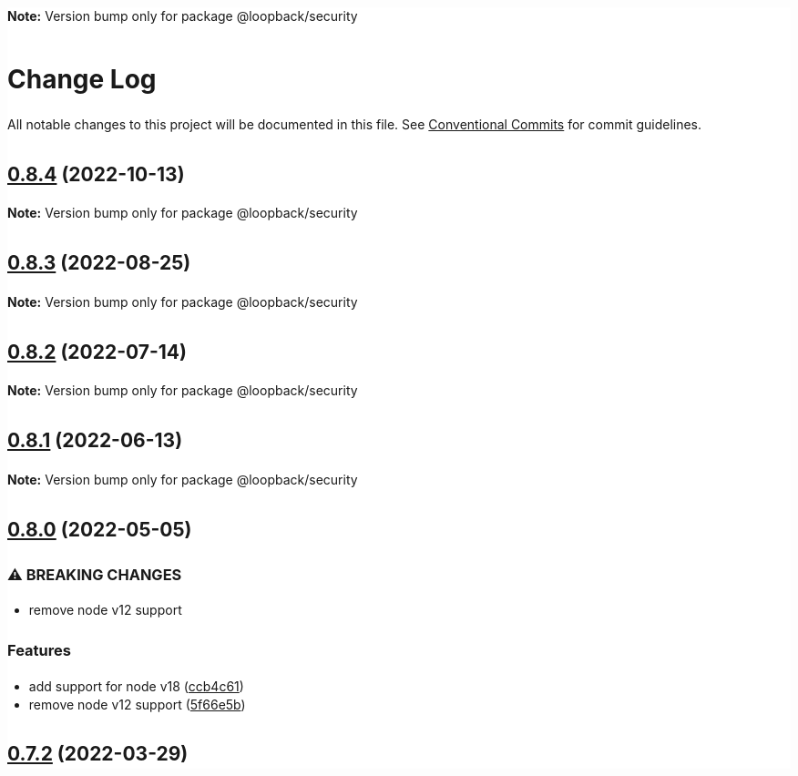 **Note:** Version bump only for package @loopback/security

# Change Log

All notable changes to this project will be documented in this file. See
[Conventional Commits](https://conventionalcommits.org) for commit guidelines.

## [0.8.4](https://github.com/loopbackio/loopback-next/compare/@loopback/security@0.8.3...@loopback/security@0.8.4) (2022-10-13)

**Note:** Version bump only for package @loopback/security

## [0.8.3](https://github.com/loopbackio/loopback-next/compare/@loopback/security@0.8.2...@loopback/security@0.8.3) (2022-08-25)

**Note:** Version bump only for package @loopback/security

## [0.8.2](https://github.com/loopbackio/loopback-next/compare/@loopback/security@0.8.1...@loopback/security@0.8.2) (2022-07-14)

**Note:** Version bump only for package @loopback/security

## [0.8.1](https://github.com/loopbackio/loopback-next/compare/@loopback/security@0.8.0...@loopback/security@0.8.1) (2022-06-13)

**Note:** Version bump only for package @loopback/security

## [0.8.0](https://github.com/loopbackio/loopback-next/compare/@loopback/security@0.7.2...@loopback/security@0.8.0) (2022-05-05)

### ⚠ BREAKING CHANGES

- remove node v12 support

### Features

- add support for node v18
  ([ccb4c61](https://github.com/loopbackio/loopback-next/commit/ccb4c61307d94ab7bb07a19c547dfc4fa7d388a8))
- remove node v12 support
  ([5f66e5b](https://github.com/loopbackio/loopback-next/commit/5f66e5bd288ba806b3aa6550fc29c5009de8b60d))

## [0.7.2](https://github.com/loopbackio/loopback-next/compare/@loopback/security@0.7.1...@loopback/security@0.7.2) (2022-03-29)
